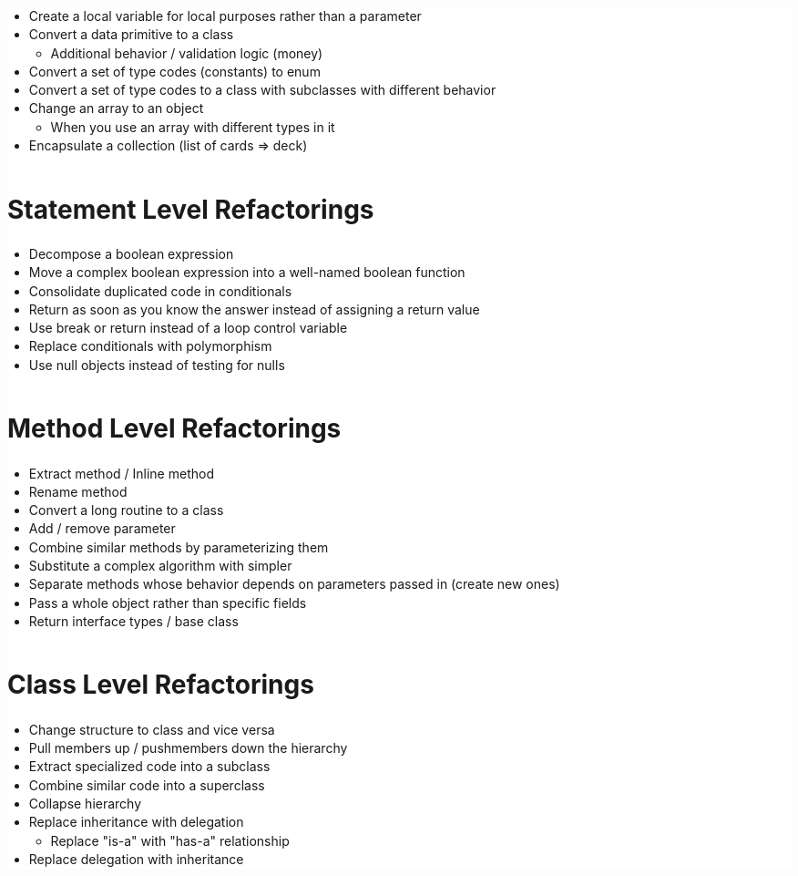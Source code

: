 



- Create a local variable for local purposes rather than a parameter
- Convert a data primitive to a class
  - Additional behavior / validation logic (money)
- Convert a set of type codes (constants) to enum
- Convert a set of type codes to a class with subclasses with different behavior
- Change an array to an object
  - When you use an array with different types in it
- Encapsulate a collection (list of cards => deck)




# Statement Level Refactorings
- Decompose a boolean expression
- Move a complex boolean expression into a well-named boolean function
- Consolidate duplicated code in conditionals
- Return as soon as you know the answer instead of assigning a return value
- Use break or return instead of a loop control variable
- Replace conditionals with polymorphism
- Use null objects instead of testing for nulls




# Method Level Refactorings
- Extract method / Inline method
- Rename method
- Convert a long routine to a class
- Add / remove parameter
- Combine similar methods by parameterizing them
- Substitute a complex algorithm with simpler
- Separate methods whose behavior depends on parameters passed in (create new ones)
- Pass a whole object rather than specific fields
- Return interface types / base class




# Class Level Refactorings
- Change structure to class and vice versa
- Pull members up / pushmembers down the hierarchy
- Extract specialized code into a subclass
- Combine similar code into a superclass
- Collapse hierarchy
- Replace inheritance with delegation
  - Replace "is-a" with "has-a" relationship
- Replace delegation with inheritance



